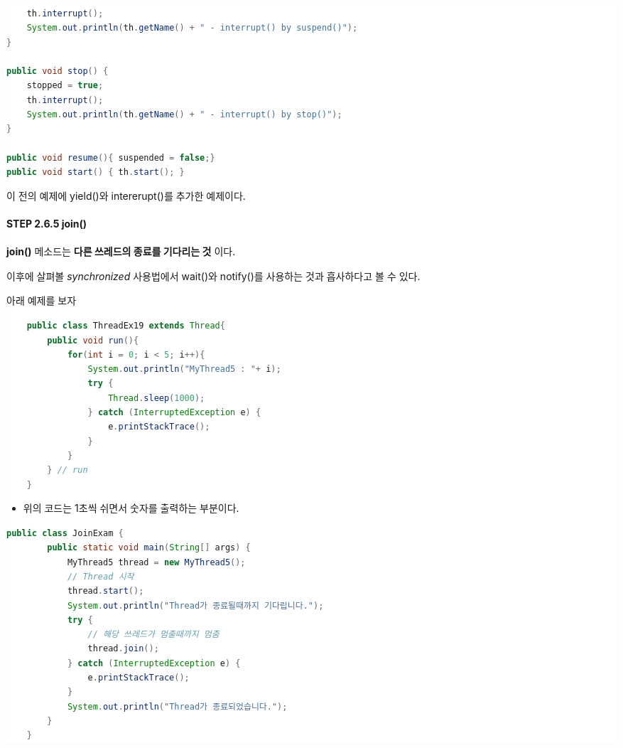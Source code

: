 ```java
	th.interrupt();
	System.out.println(th.getName() + " - interrupt() by suspend()");
}

public void stop() {
	stopped = true;
	th.interrupt();
	System.out.println(th.getName() + " - interrupt() by stop()");
}

public void resume(){ suspended = false;}
public void start() { th.start(); }
```

이 전의 예제에 yield()와 intererupt()를 추가한 예제이다.

#### STEP 2.6.5 join()
**join()** 메소드는 **다른 쓰레드의 종료를 기다리는 것** 이다. 

이후에 살펴볼 _synchronized_ 사용법에서 wait()와 notify()를 사용하는 것과 흡사하다고 볼 수 있다.

아래 예제를 보자
```java
    public class ThreadEx19 extends Thread{
        public void run(){
            for(int i = 0; i < 5; i++){
                System.out.println("MyThread5 : "+ i);
                try {
                    Thread.sleep(1000);
                } catch (InterruptedException e) {
                    e.printStackTrace();
                }
            }
        } // run
    }
```

+ 위의 코드는 1초씩 쉬면서 숫자를 출력하는 부분이다.

```java
public class JoinExam { 
        public static void main(String[] args) {
            MyThread5 thread = new MyThread5();
            // Thread 시작 
            thread.start(); 
            System.out.println("Thread가 종료될때까지 기다립니다.");
            try {
                // 해당 쓰레드가 멈출때까지 멈춤
                thread.join();
            } catch (InterruptedException e) {
                e.printStackTrace();
            }
            System.out.println("Thread가 종료되었습니다."); 
        }   
    }
```
